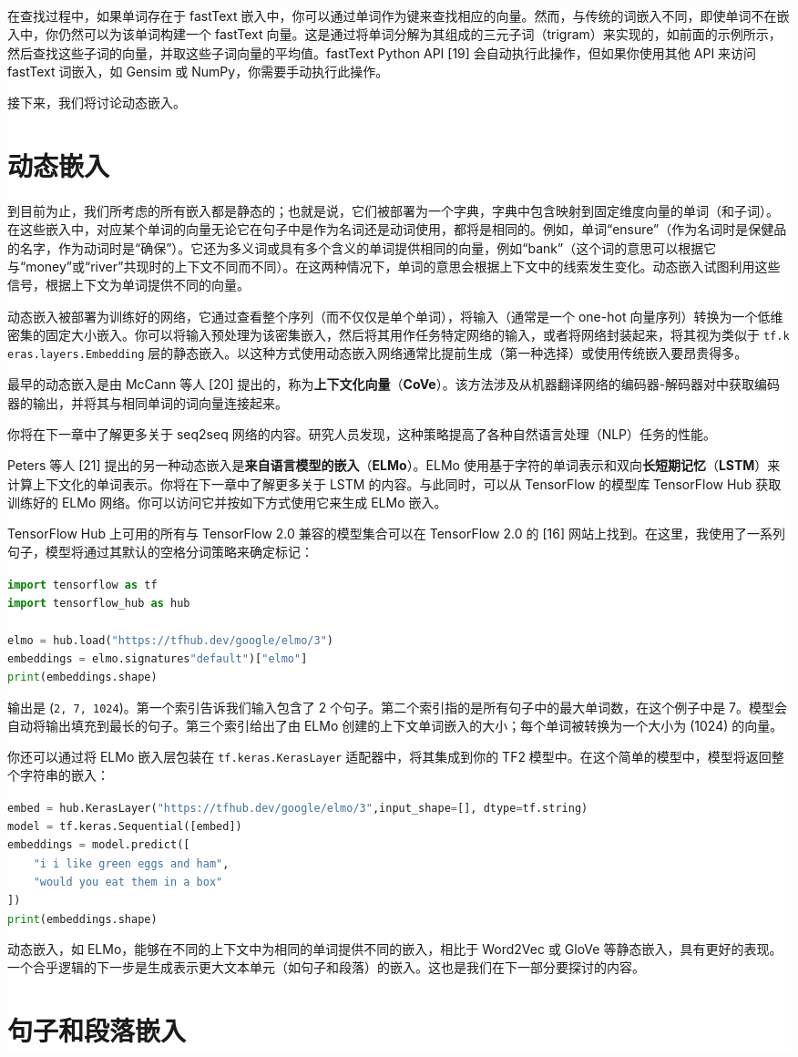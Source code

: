 在查找过程中，如果单词存在于 fastText 嵌入中，你可以通过单词作为键来查找相应的向量。然而，与传统的词嵌入不同，即使单词不在嵌入中，你仍然可以为该单词构建一个 fastText 向量。这是通过将单词分解为其组成的三元子词（trigram）来实现的，如前面的示例所示，然后查找这些子词的向量，并取这些子词向量的平均值。fastText Python API [19] 会自动执行此操作，但如果你使用其他 API 来访问 fastText 词嵌入，如 Gensim 或 NumPy，你需要手动执行此操作。

接下来，我们将讨论动态嵌入。

# 动态嵌入

到目前为止，我们所考虑的所有嵌入都是静态的；也就是说，它们被部署为一个字典，字典中包含映射到固定维度向量的单词（和子词）。在这些嵌入中，对应某个单词的向量无论它在句子中是作为名词还是动词使用，都将是相同的。例如，单词“ensure”（作为名词时是保健品的名字，作为动词时是“确保”）。它还为多义词或具有多个含义的单词提供相同的向量，例如“bank”（这个词的意思可以根据它与“money”或“river”共现时的上下文不同而不同）。在这两种情况下，单词的意思会根据上下文中的线索发生变化。动态嵌入试图利用这些信号，根据上下文为单词提供不同的向量。

动态嵌入被部署为训练好的网络，它通过查看整个序列（而不仅仅是单个单词），将输入（通常是一个 one-hot 向量序列）转换为一个低维密集的固定大小嵌入。你可以将输入预处理为该密集嵌入，然后将其用作任务特定网络的输入，或者将网络封装起来，将其视为类似于 `tf.keras.layers.Embedding` 层的静态嵌入。以这种方式使用动态嵌入网络通常比提前生成（第一种选择）或使用传统嵌入要昂贵得多。

最早的动态嵌入是由 McCann 等人 [20] 提出的，称为**上下文化向量**（**CoVe**）。该方法涉及从机器翻译网络的编码器-解码器对中获取编码器的输出，并将其与相同单词的词向量连接起来。

你将在下一章中了解更多关于 seq2seq 网络的内容。研究人员发现，这种策略提高了各种自然语言处理（NLP）任务的性能。

Peters 等人 [21] 提出的另一种动态嵌入是**来自语言模型的嵌入**（**ELMo**）。ELMo 使用基于字符的单词表示和双向**长短期记忆**（**LSTM**）来计算上下文化的单词表示。你将在下一章中了解更多关于 LSTM 的内容。与此同时，可以从 TensorFlow 的模型库 TensorFlow Hub 获取训练好的 ELMo 网络。你可以访问它并按如下方式使用它来生成 ELMo 嵌入。

TensorFlow Hub 上可用的所有与 TensorFlow 2.0 兼容的模型集合可以在 TensorFlow 2.0 的 [16] 网站上找到。在这里，我使用了一系列句子，模型将通过其默认的空格分词策略来确定标记：

```py
import tensorflow as tf
import tensorflow_hub as hub

elmo = hub.load("https://tfhub.dev/google/elmo/3")
embeddings = elmo.signatures"default")["elmo"]
print(embeddings.shape) 
```

输出是 (`2, 7, 1024`)。第一个索引告诉我们输入包含了 2 个句子。第二个索引指的是所有句子中的最大单词数，在这个例子中是 7。模型会自动将输出填充到最长的句子。第三个索引给出了由 ELMo 创建的上下文单词嵌入的大小；每个单词被转换为一个大小为 (1024) 的向量。

你还可以通过将 ELMo 嵌入层包装在 `tf.keras.KerasLayer` 适配器中，将其集成到你的 TF2 模型中。在这个简单的模型中，模型将返回整个字符串的嵌入：

```py
embed = hub.KerasLayer("https://tfhub.dev/google/elmo/3",input_shape=[], dtype=tf.string)
model = tf.keras.Sequential([embed])
embeddings = model.predict([
    "i i like green eggs and ham",
    "would you eat them in a box"
])
print(embeddings.shape) 
```

动态嵌入，如 ELMo，能够在不同的上下文中为相同的单词提供不同的嵌入，相比于 Word2Vec 或 GloVe 等静态嵌入，具有更好的表现。一个合乎逻辑的下一步是生成表示更大文本单元（如句子和段落）的嵌入。这也是我们在下一部分要探讨的内容。

# 句子和段落嵌入
